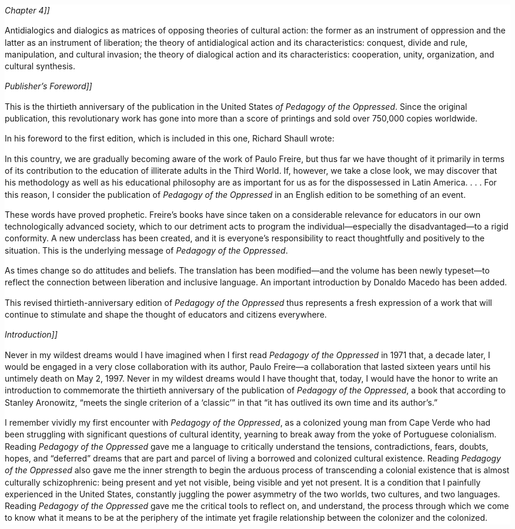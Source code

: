 _Chapter 4]]_

Antidialogics and dialogics as matrices of opposing theories of cultural action: the former as an instrument of oppression and the latter as an instrument of liberation; the theory of antidialogical action and its characteristics: conquest, divide and rule, manipulation, and cultural invasion; the theory of dialogical action and its characteristics: cooperation, unity, organization, and cultural synthesis.  

_Publisher’s Foreword]]_

This is the thirtieth anniversary of the publication in the United States _of Pedagogy of the Oppressed_. Since the original publication, this revolutionary work has gone into more than a score of printings and sold over 750,000 copies worldwide.

In his foreword to the first edition, which is included in this one, Richard Shaull wrote:

In this country, we are gradually becoming aware of the work of Paulo Freire, but thus far we have thought of it primarily in terms of its contribution to the education of illiterate adults in the Third World. If, however, we take a close look, we may discover that his methodology as well as his educational philosophy are as important for us as for the dispossessed in Latin America. . . . For this reason, I consider the publication of _Pedagogy of the Oppressed_ in an English edition to be something of an event.

These words have proved prophetic. Freire’s books have since taken on a considerable relevance for educators in our own technologically advanced society, which to our detriment acts to program the individual—especially the disadvantaged—to a rigid conformity. A new underclass has been created, and it is everyone’s responsibility to react thoughtfully and positively to the situation. This is the underlying message of _Pedagogy of the Oppressed_.

As times change so do attitudes and beliefs. The translation has been modified—and the volume has been newly typeset—to reflect the connection between liberation and inclusive language. An important introduction by Donaldo Macedo has been added.

This revised thirtieth-anniversary edition of _Pedagogy of the Oppressed_ thus represents a fresh expression of a work that will continue to stimulate and shape the thought of educators and citizens everywhere.  

_Introduction]]_

Never in my wildest dreams would I have imagined when I first read _Pedagogy of the Oppressed_ in 1971 that, a decade later, I would be engaged in a very close collaboration with its author, Paulo Freire—a collaboration that lasted sixteen years until his untimely death on May 2, 1997. Never in my wildest dreams would I have thought that, today, I would have the honor to write an introduction to commemorate the thirtieth anniversary of the publication of _Pedagogy of the Oppressed_, a book that according to Stanley Aronowitz, “meets the single criterion of a ‘classic’” in that “it has outlived its own time and its author’s.”

I remember vividly my first encounter with _Pedagogy of the Oppressed_, as a colonized young man from Cape Verde who had been struggling with significant questions of cultural identity, yearning to break away from the yoke of Portuguese colonialism. Reading _Pedagogy of the Oppressed_ gave me a language to critically understand the tensions, contradictions, fears, doubts, hopes, and “deferred” dreams that are part and parcel of living a borrowed and colonized cultural existence. Reading _Pedagogy of the Oppressed_ also gave me the inner strength to begin the arduous process of transcending a colonial existence that is almost culturally schizophrenic: being present and yet not visible, being visible and yet not present. It is a condition that I painfully experienced in the United States, constantly juggling the power asymmetry of the two worlds, two cultures, and two languages. Reading _Pedagogy of the Oppressed_ gave me the critical tools to reflect on, and understand, the process through which we come to know what it means to be at the periphery of the intimate yet fragile relationship between the colonizer and the colonized.
